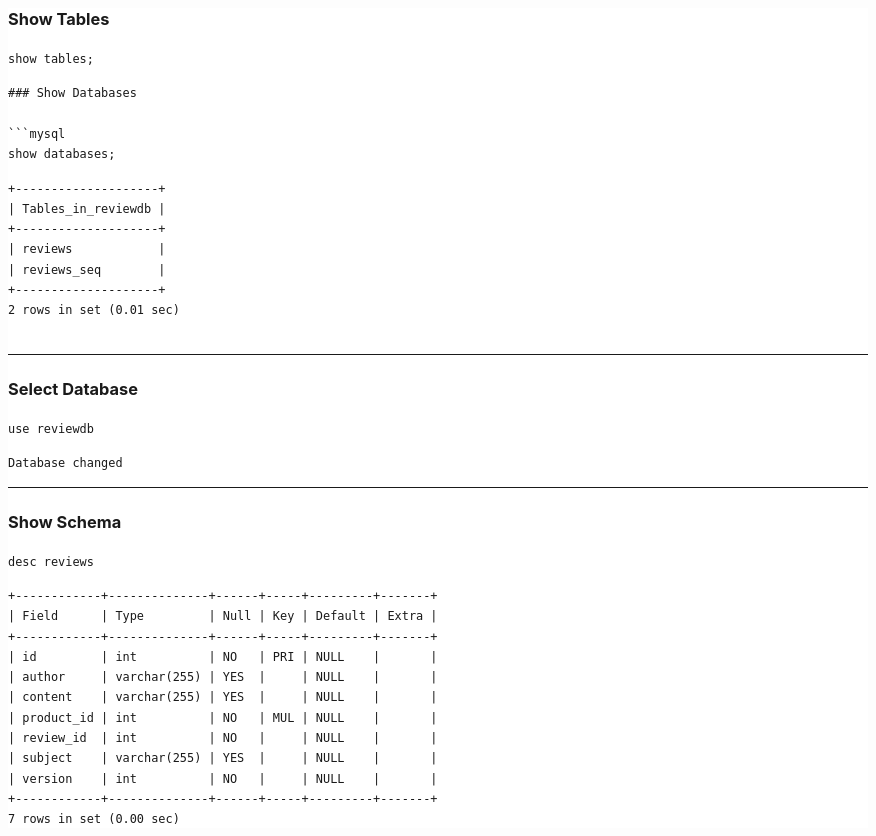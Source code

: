 ### Show Tables

```mysql
show tables;
```

```text
### Show Databases

```mysql
show databases;
```

```text
+--------------------+
| Tables_in_reviewdb |
+--------------------+
| reviews            |
| reviews_seq        |
+--------------------+
2 rows in set (0.01 sec)


```
---

### Select Database

```mysql
use reviewdb
```
```text
Database changed
```
---

### Show Schema

```mysql
desc reviews
```
```text
+------------+--------------+------+-----+---------+-------+
| Field      | Type         | Null | Key | Default | Extra |
+------------+--------------+------+-----+---------+-------+
| id         | int          | NO   | PRI | NULL    |       |
| author     | varchar(255) | YES  |     | NULL    |       |
| content    | varchar(255) | YES  |     | NULL    |       |
| product_id | int          | NO   | MUL | NULL    |       |
| review_id  | int          | NO   |     | NULL    |       |
| subject    | varchar(255) | YES  |     | NULL    |       |
| version    | int          | NO   |     | NULL    |       |
+------------+--------------+------+-----+---------+-------+
7 rows in set (0.00 sec)
```
